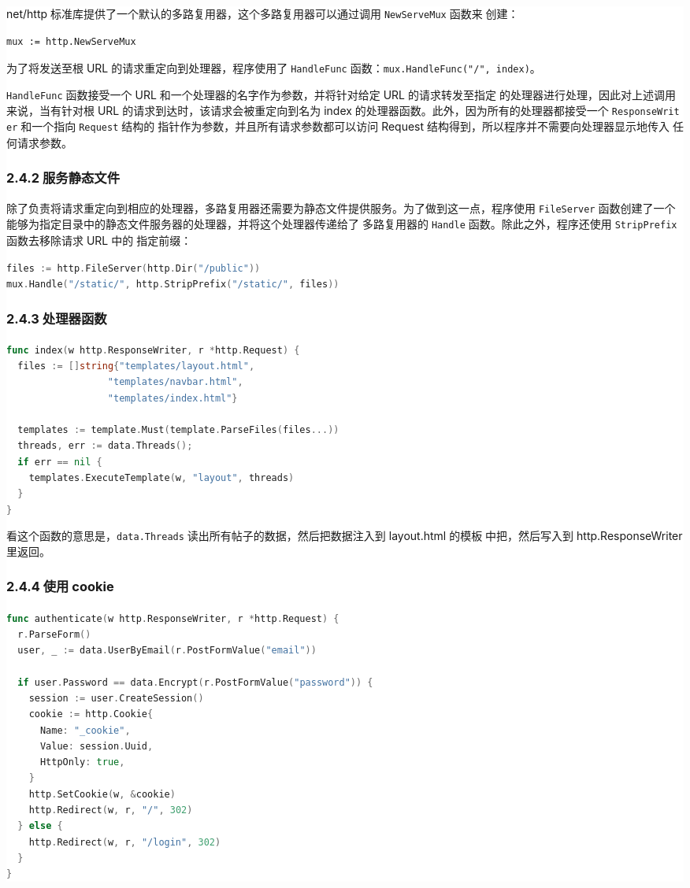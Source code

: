 net/http 标准库提供了一个默认的多路复用器，这个多路复用器可以通过调用 `NewServeMux` 函数来
创建：   

`mux := http.NewServeMux`    

为了将发送至根 URL 的请求重定向到处理器，程序使用了 `HandleFunc` 函数：`mux.HandleFunc("/", index)`。   

`HandleFunc` 函数接受一个 URL 和一个处理器的名字作为参数，并将针对给定 URL 的请求转发至指定
的处理器进行处理，因此对上述调用来说，当有针对根 URL 的请求到达时，该请求会被重定向到名为 index
的处理器函数。此外，因为所有的处理器都接受一个 `ResponseWriter` 和一个指向 `Request` 结构的
指针作为参数，并且所有请求参数都可以访问 Request 结构得到，所以程序并不需要向处理器显示地传入
任何请求参数。   

### 2.4.2 服务静态文件

除了负责将请求重定向到相应的处理器，多路复用器还需要为静态文件提供服务。为了做到这一点，程序使用
`FileServer` 函数创建了一个能够为指定目录中的静态文件服务器的处理器，并将这个处理器传递给了
多路复用器的 `Handle` 函数。除此之外，程序还使用 `StripPrefix` 函数去移除请求 URL 中的
指定前缀：    

```go
files := http.FileServer(http.Dir("/public"))
mux.Handle("/static/", http.StripPrefix("/static/", files))
```    

### 2.4.3 处理器函数

```go
func index(w http.ResponseWriter, r *http.Request) {
  files := []string{"templates/layout.html",
                  "templates/navbar.html",
                  "templates/index.html"}
  
  templates := template.Must(template.ParseFiles(files...))
  threads, err := data.Threads();
  if err == nil {
    templates.ExecuteTemplate(w, "layout", threads)
  }
}
```    

看这个函数的意思是，`data.Threads` 读出所有帖子的数据，然后把数据注入到 layout.html 的模板
中把，然后写入到 http.ResponseWriter 里返回。   

### 2.4.4 使用 cookie

```go
func authenticate(w http.ResponseWriter, r *http.Request) {
  r.ParseForm()
  user, _ := data.UserByEmail(r.PostFormValue("email"))

  if user.Password == data.Encrypt(r.PostFormValue("password")) {
    session := user.CreateSession()
    cookie := http.Cookie{
      Name: "_cookie",
      Value: session.Uuid,
      HttpOnly: true,
    }
    http.SetCookie(w, &cookie)
    http.Redirect(w, r, "/", 302)
  } else {
    http.Redirect(w, r, "/login", 302)
  }
}
```     
